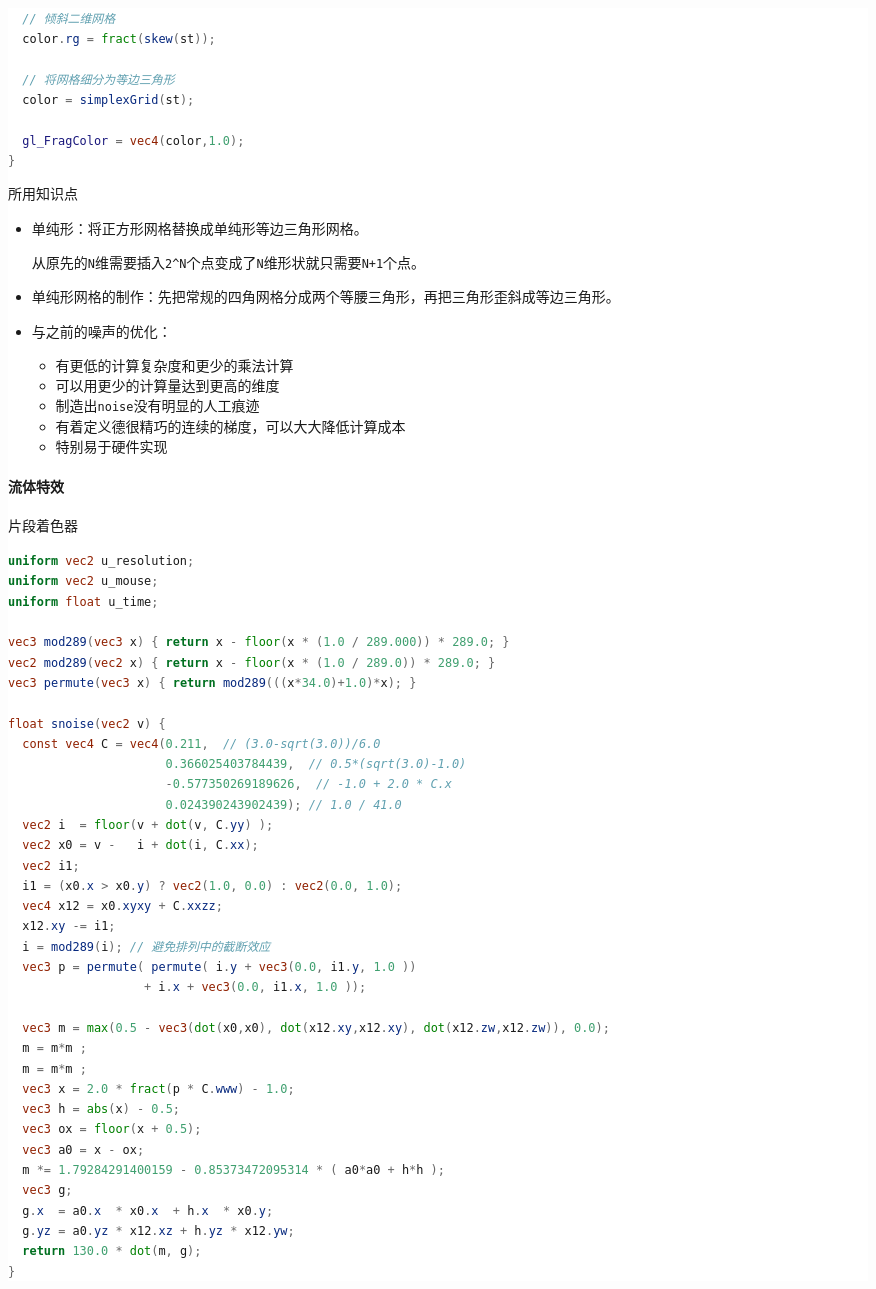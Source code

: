 ```glsl
  // 倾斜二维网格
  color.rg = fract(skew(st));

  // 将网格细分为等边三角形
  color = simplexGrid(st);

  gl_FragColor = vec4(color,1.0);
}
```

所用知识点

- 单纯形：将正方形网格替换成单纯形等边三角形网格。

  从原先的`N`维需要插入`2^N`个点变成了`N`维形状就只需要`N+1`个点。

- 单纯形网格的制作：先把常规的四角网格分成两个等腰三角形，再把三角形歪斜成等边三角形。

- 与之前的噪声的优化：

  - 有更低的计算复杂度和更少的乘法计算
  - 可以用更少的计算量达到更高的维度
  - 制造出`noise`没有明显的人工痕迹
  - 有着定义德很精巧的连续的梯度，可以大大降低计算成本
  - 特别易于硬件实现

#### 流体特效

片段着色器

```glsl
uniform vec2 u_resolution;
uniform vec2 u_mouse;
uniform float u_time;

vec3 mod289(vec3 x) { return x - floor(x * (1.0 / 289.000)) * 289.0; }
vec2 mod289(vec2 x) { return x - floor(x * (1.0 / 289.0)) * 289.0; }
vec3 permute(vec3 x) { return mod289(((x*34.0)+1.0)*x); }

float snoise(vec2 v) {
  const vec4 C = vec4(0.211,  // (3.0-sqrt(3.0))/6.0
                      0.366025403784439,  // 0.5*(sqrt(3.0)-1.0)
                      -0.577350269189626,  // -1.0 + 2.0 * C.x
                      0.024390243902439); // 1.0 / 41.0
  vec2 i  = floor(v + dot(v, C.yy) );
  vec2 x0 = v -   i + dot(i, C.xx);
  vec2 i1;
  i1 = (x0.x > x0.y) ? vec2(1.0, 0.0) : vec2(0.0, 1.0);
  vec4 x12 = x0.xyxy + C.xxzz;
  x12.xy -= i1;
  i = mod289(i); // 避免排列中的截断效应
  vec3 p = permute( permute( i.y + vec3(0.0, i1.y, 1.0 ))
                   + i.x + vec3(0.0, i1.x, 1.0 ));

  vec3 m = max(0.5 - vec3(dot(x0,x0), dot(x12.xy,x12.xy), dot(x12.zw,x12.zw)), 0.0);
  m = m*m ;
  m = m*m ;
  vec3 x = 2.0 * fract(p * C.www) - 1.0;
  vec3 h = abs(x) - 0.5;
  vec3 ox = floor(x + 0.5);
  vec3 a0 = x - ox;
  m *= 1.79284291400159 - 0.85373472095314 * ( a0*a0 + h*h );
  vec3 g;
  g.x  = a0.x  * x0.x  + h.x  * x0.y;
  g.yz = a0.yz * x12.xz + h.yz * x12.yw;
  return 130.0 * dot(m, g);
}
```